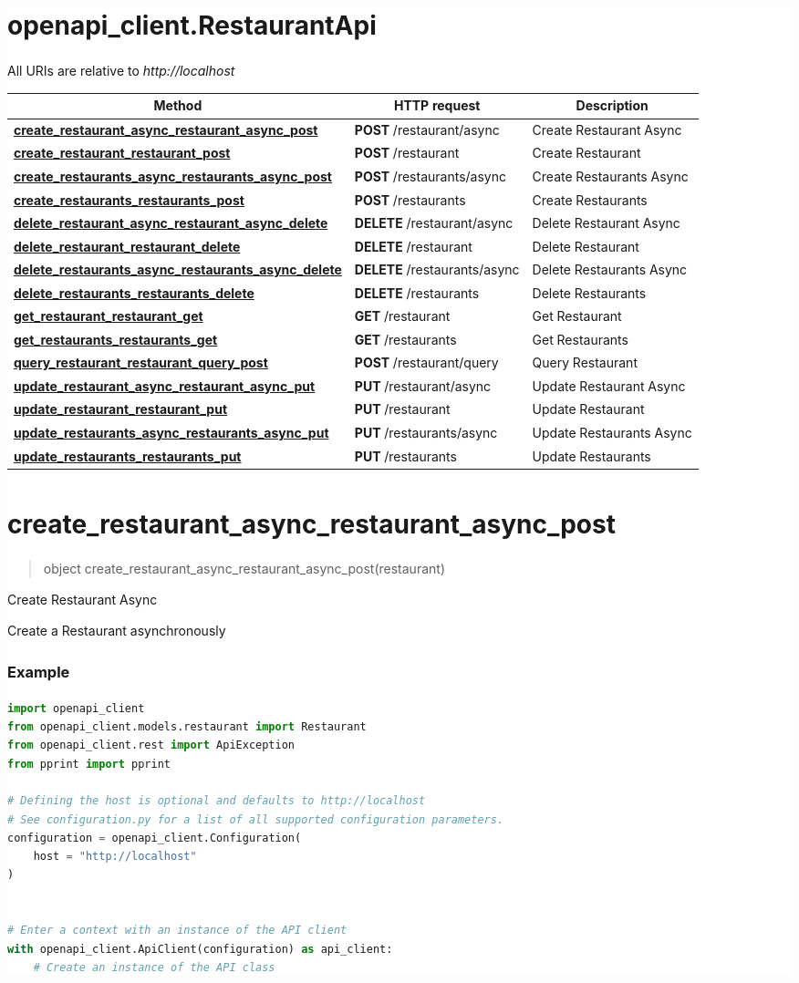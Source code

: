 # openapi_client.RestaurantApi

All URIs are relative to *http://localhost*

Method | HTTP request | Description
------------- | ------------- | -------------
[**create_restaurant_async_restaurant_async_post**](RestaurantApi.md#create_restaurant_async_restaurant_async_post) | **POST** /restaurant/async | Create Restaurant Async
[**create_restaurant_restaurant_post**](RestaurantApi.md#create_restaurant_restaurant_post) | **POST** /restaurant | Create Restaurant
[**create_restaurants_async_restaurants_async_post**](RestaurantApi.md#create_restaurants_async_restaurants_async_post) | **POST** /restaurants/async | Create Restaurants Async
[**create_restaurants_restaurants_post**](RestaurantApi.md#create_restaurants_restaurants_post) | **POST** /restaurants | Create Restaurants
[**delete_restaurant_async_restaurant_async_delete**](RestaurantApi.md#delete_restaurant_async_restaurant_async_delete) | **DELETE** /restaurant/async | Delete Restaurant Async
[**delete_restaurant_restaurant_delete**](RestaurantApi.md#delete_restaurant_restaurant_delete) | **DELETE** /restaurant | Delete Restaurant
[**delete_restaurants_async_restaurants_async_delete**](RestaurantApi.md#delete_restaurants_async_restaurants_async_delete) | **DELETE** /restaurants/async | Delete Restaurants Async
[**delete_restaurants_restaurants_delete**](RestaurantApi.md#delete_restaurants_restaurants_delete) | **DELETE** /restaurants | Delete Restaurants
[**get_restaurant_restaurant_get**](RestaurantApi.md#get_restaurant_restaurant_get) | **GET** /restaurant | Get Restaurant
[**get_restaurants_restaurants_get**](RestaurantApi.md#get_restaurants_restaurants_get) | **GET** /restaurants | Get Restaurants
[**query_restaurant_restaurant_query_post**](RestaurantApi.md#query_restaurant_restaurant_query_post) | **POST** /restaurant/query | Query Restaurant
[**update_restaurant_async_restaurant_async_put**](RestaurantApi.md#update_restaurant_async_restaurant_async_put) | **PUT** /restaurant/async | Update Restaurant Async
[**update_restaurant_restaurant_put**](RestaurantApi.md#update_restaurant_restaurant_put) | **PUT** /restaurant | Update Restaurant
[**update_restaurants_async_restaurants_async_put**](RestaurantApi.md#update_restaurants_async_restaurants_async_put) | **PUT** /restaurants/async | Update Restaurants Async
[**update_restaurants_restaurants_put**](RestaurantApi.md#update_restaurants_restaurants_put) | **PUT** /restaurants | Update Restaurants


# **create_restaurant_async_restaurant_async_post**
> object create_restaurant_async_restaurant_async_post(restaurant)

Create Restaurant Async

Create a Restaurant asynchronously

### Example


```python
import openapi_client
from openapi_client.models.restaurant import Restaurant
from openapi_client.rest import ApiException
from pprint import pprint

# Defining the host is optional and defaults to http://localhost
# See configuration.py for a list of all supported configuration parameters.
configuration = openapi_client.Configuration(
    host = "http://localhost"
)


# Enter a context with an instance of the API client
with openapi_client.ApiClient(configuration) as api_client:
    # Create an instance of the API class
```